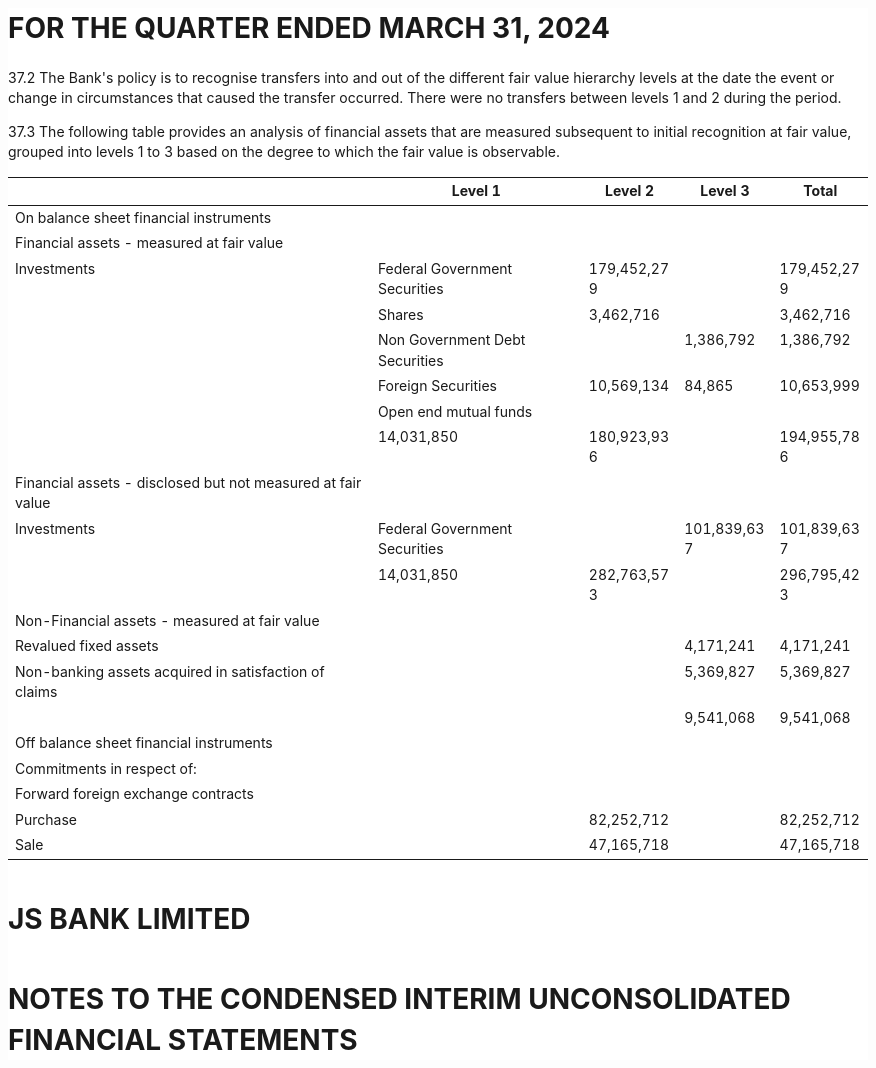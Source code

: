 # FOR THE QUARTER ENDED MARCH 31, 2024

37.2 The Bank's policy is to recognise transfers into and out of the different fair value hierarchy levels at the date the event or change in circumstances that caused the transfer occurred. There were no transfers between levels 1 and 2 during the period.

37.3 The following table provides an analysis of financial assets that are measured subsequent to initial recognition at fair value, grouped into levels 1 to 3 based on the degree to which the fair value is observable.

| |Level 1|Level 2|Level 3|Total|
|---|---|---|---|---|
|On balance sheet financial instruments| | | | |
|Financial assets - measured at fair value| | | | |
|Investments|Federal Government Securities|179,452,279| |179,452,279|
| |Shares|3,462,716| |3,462,716|
| |Non Government Debt Securities| |1,386,792|1,386,792|
| |Foreign Securities|10,569,134|84,865|10,653,999|
| |Open end mutual funds| | | |
| |14,031,850|180,923,936| |194,955,786|
|Financial assets - disclosed but not measured at fair value| | | | |
|Investments|Federal Government Securities| |101,839,637|101,839,637|
| |14,031,850|282,763,573| |296,795,423|
|Non-Financial assets - measured at fair value| | | | |
|Revalued fixed assets| | |4,171,241|4,171,241|
|Non-banking assets acquired in satisfaction of claims| | |5,369,827|5,369,827|
| | | |9,541,068|9,541,068|
|Off balance sheet financial instruments| | | | |
|Commitments in respect of:| | | | |
|Forward foreign exchange contracts| | | | |
|Purchase| |82,252,712| |82,252,712|
|Sale| |47,165,718| |47,165,718|


# JS BANK LIMITED

# NOTES TO THE CONDENSED INTERIM UNCONSOLIDATED FINANCIAL STATEMENTS
